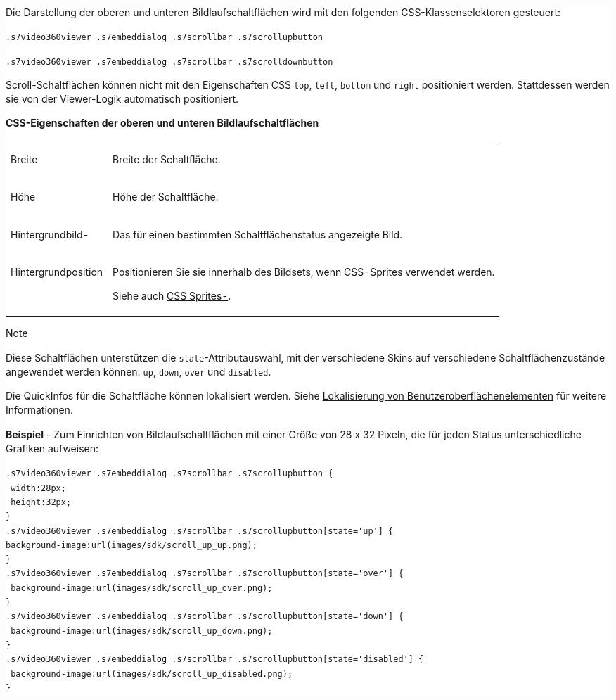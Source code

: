 Die Darstellung der oberen und unteren Bildlaufschaltflächen wird mit den folgenden CSS-Klassenselektoren gesteuert:

```
.s7video360viewer .s7embeddialog .s7scrollbar .s7scrollupbutton
```

```
.s7video360viewer .s7embeddialog .s7scrollbar .s7scrolldownbutton
```

Scroll-Schaltflächen können nicht mit den Eigenschaften CSS `top`, `left`, `bottom` und `right` positioniert werden. Stattdessen werden sie von der Viewer-Logik automatisch positioniert.

**CSS-Eigenschaften der oberen und unteren Bildlaufschaltflächen**

<table id="table_554BFCFEAF4F43A9AE5F741DC126F833"> 
 <tbody> 
  <tr> 
   <td colname="col1"> <p> <span class="codeph"> Breite </span> </p> </td> 
   <td colname="col2"> <p>Breite der Schaltfläche. </p> </td> 
  </tr> 
  <tr> 
   <td colname="col1"> <p> <span class="codeph"> Höhe </span> </p> </td> 
   <td colname="col2"> <p>Höhe der Schaltfläche. </p> </td> 
  </tr> 
  <tr> 
   <td colname="col1"> <p> <span class="codeph"> Hintergrundbild-</span> </p> </td> 
   <td colname="col2"> <p> Das für einen bestimmten Schaltflächenstatus angezeigte Bild. </p> </td> 
  </tr> 
  <tr> 
   <td colname="col1"> <p> <span class="codeph"> Hintergrundposition </span> </p> </td> 
   <td colname="col2"> <p> Positionieren Sie sie innerhalb des Bildsets, wenn CSS-Sprites verwendet werden. </p> <p>Siehe auch <a href="../../../c-html5-aem-asset-viewers/c-html5-aem-video360/c-html5-aem-video360-customizingviewer/c-html5-aem-video360-customizingviewer.md#section-9b6d8d601cb441d08214dada7bb4eddc" format="dita" scope="local"> CSS Sprites-</a>. </p> </td> 
  </tr> 
 </tbody> 
</table>

>[!NOTE]
>
>Diese Schaltflächen unterstützen die `state`-Attributauswahl, mit der verschiedene Skins auf verschiedene Schaltflächenzustände angewendet werden können: `up`, `down`, `over` und `disabled`.

Die QuickInfos für die Schaltfläche können lokalisiert werden. Siehe [Lokalisierung von Benutzeroberflächenelementen](../../../c-html5-aem-asset-viewers/c-html5-aem-video360/c-html5-aem-video360-localization.md#concept-16262b8096474d6c9c018c3e99110dd1) für weitere Informationen.

**Beispiel** - Zum Einrichten von Bildlaufschaltflächen mit einer Größe von 28 x 32 Pixeln, die für jeden Status unterschiedliche Grafiken aufweisen:

```
.s7video360viewer .s7embeddialog .s7scrollbar .s7scrollupbutton { 
 width:28px; 
 height:32px; 
} 
.s7video360viewer .s7embeddialog .s7scrollbar .s7scrollupbutton[state='up'] { 
background-image:url(images/sdk/scroll_up_up.png); 
} 
.s7video360viewer .s7embeddialog .s7scrollbar .s7scrollupbutton[state='over'] { 
 background-image:url(images/sdk/scroll_up_over.png); 
} 
.s7video360viewer .s7embeddialog .s7scrollbar .s7scrollupbutton[state='down'] { 
 background-image:url(images/sdk/scroll_up_down.png); 
} 
.s7video360viewer .s7embeddialog .s7scrollbar .s7scrollupbutton[state='disabled'] { 
 background-image:url(images/sdk/scroll_up_disabled.png); 
} 
```